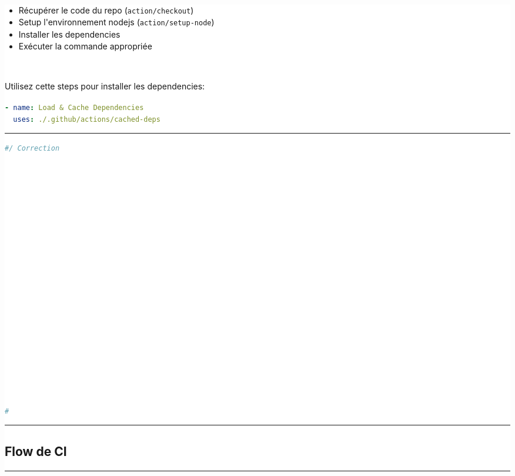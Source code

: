 <v-clicks>

* Récupérer le code du repo (`action/checkout`)
* Setup l'environnement nodejs (`action/setup-node`)
* Installer les dependencies
* Exécuter la commande appropriée
</v-clicks>

<br />

<v-after>

Utilisez cette steps pour installer les dependencies:

```yaml
- name: Load & Cache Dependencies
  uses: ./.github/actions/cached-deps
```
</v-after>

---

<Breadcrumbs />

```yaml {monaco}
#/ Correction





















#
```



---

<Breadcrumbs />

## Flow de CI
<Hr />
